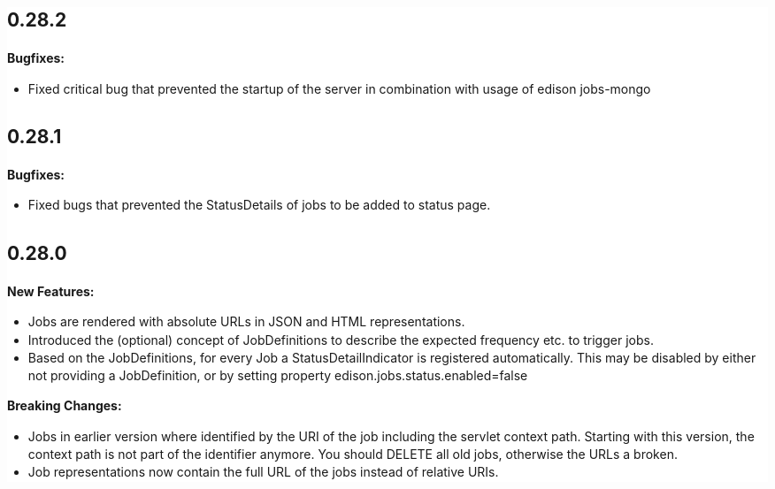 ## 0.28.2

**Bugfixes:**

* Fixed critical bug that prevented the startup of the server in combination with usage of edison jobs-mongo

## 0.28.1

**Bugfixes:**

* Fixed bugs that prevented the StatusDetails of jobs to be added to status page.

## 0.28.0

**New Features:**

* Jobs are rendered with absolute URLs in JSON and HTML representations.
* Introduced the (optional) concept of JobDefinitions to describe the expected frequency etc. to trigger jobs.
* Based on the JobDefinitions, for every Job a StatusDetailIndicator is registered automatically. This may be
  disabled by either not providing a JobDefinition, or by setting property edison.jobs.status.enabled=false

**Breaking Changes:**

* Jobs in earlier version where identified by the URI of the job including the servlet context path. Starting with
  this version, the context path is not part of the identifier anymore. You should DELETE all old jobs, otherwise
  the URLs a broken.
* Job representations now contain the full URL of the jobs instead of relative URIs.
